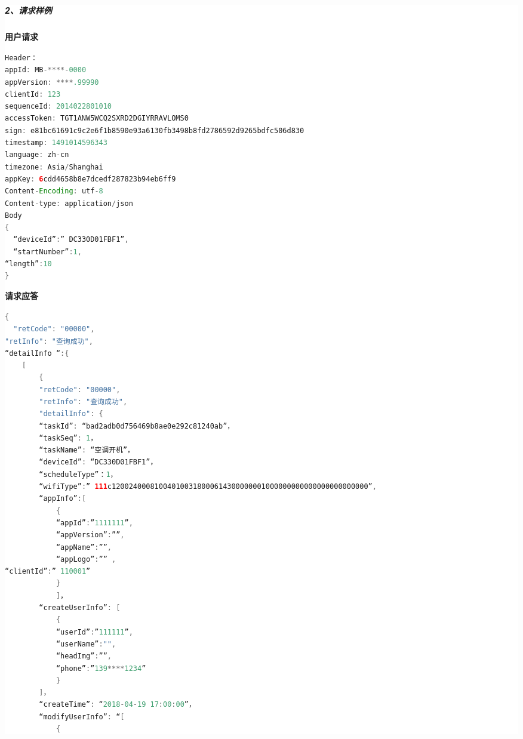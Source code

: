 
##### 2、请求样例  

**用户请求**
```java 
Header：
appId: MB-****-0000
appVersion: ****.99990
clientId: 123
sequenceId: 2014022801010
accessToken: TGT1ANW5WCQ2SXRD2DGIYRRAVLOMS0
sign: e81bc61691c9c2e6f1b8590e93a6130fb3498b8fd2786592d9265bdfc506d830
timestamp: 1491014596343 
language: zh-cn
timezone: Asia/Shanghai
appKey: 6cdd4658b8e7dcedf287823b94eb6ff9
Content-Encoding: utf-8
Content-type: application/json
Body
{
  “deviceId”:” DC330D01FBF1”,
  “startNumber”:1,
“length”:10
}


```

**请求应答**
```java
{
  "retCode": "00000",
"retInfo": "查询成功",
“detailInfo “:{
    [
		{
		"retCode": "00000",
		"retInfo": "查询成功",
		"detailInfo": {
		“taskId”: “bad2adb0d756469b8ae0e292c81240ab”，
		“taskSeq”: 1，
		“taskName”: “空调开机”，
		“deviceId”: “DC330D01FBF1”，
		“scheduleType”：1，
		“wifiType”:” 111c120024000810040100318000614300000001000000000000000000000000”,
		“appInfo”:[
			{
			“appId”:”1111111”,
			“appVersion”:””,
			“appName”:””,
			“appLogo”:”” ,
“clientId”:” 110001” 
			}
			]， 
		“createUserInfo”: [
			{
			“userId”:”111111”,
			“userName”:"",
			“headImg”:””,
			“phone”:”139****1234”
			}
		]，
		“createTime”: “2018-04-19 17:00:00”，
		“modifyUserInfo”: “[
			{
```